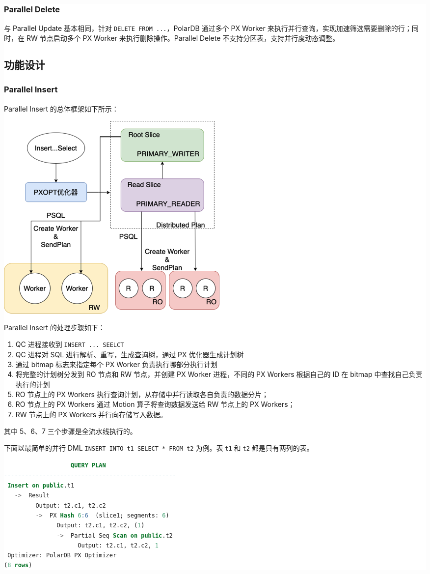 ### Parallel Delete

与 Parallel Update 基本相同，针对 `DELETE FROM ...`，PolarDB 通过多个 PX Worker 来执行并行查询，实现加速筛选需要删除的行；同时，在 RW 节点启动多个 PX Worker 来执行删除操作。Parallel Delete 不支持分区表，支持并行度动态调整。

## 功能设计

### Parallel Insert

Parallel Insert 的总体框架如下所示：

![parallel_insert_arch](../../../imgs/parallel_insert_architecture.png)

Parallel Insert 的处理步骤如下：

1. QC 进程接收到 `INSERT ... SEELCT`
2. QC 进程对 SQL 进行解析、重写，生成查询树，通过 PX 优化器生成计划树
3. 通过 bitmap 标志来指定每个 PX Worker 负责执行哪部分执行计划
4. 将完整的计划树分发到 RO 节点和 RW 节点，并创建 PX Worker 进程，不同的 PX Workers 根据自己的 ID 在 bitmap 中查找自己负责执行的计划
5. RO 节点上的 PX Workers 执行查询计划，从存储中并行读取各自负责的数据分片；
6. RO 节点上的 PX Workers 通过 Motion 算子将查询数据发送给 RW 节点上的 PX Workers；
7. RW 节点上的 PX Workers 并行向存储写入数据。

其中 5、6、7 三个步骤是全流水线执行的。

下面以最简单的并行 DML `INSERT INTO t1 SELECT * FROM t2` 为例。表 `t1` 和 `t2` 都是只有两列的表。

```sql
                   QUERY PLAN
-------------------------------------------------
 Insert on public.t1
   ->  Result
         Output: t2.c1, t2.c2
         ->  PX Hash 6:6  (slice1; segments: 6)
               Output: t2.c1, t2.c2, (1)
               ->  Partial Seq Scan on public.t2
                     Output: t2.c1, t2.c2, 1
 Optimizer: PolarDB PX Optimizer
(8 rows)
```
